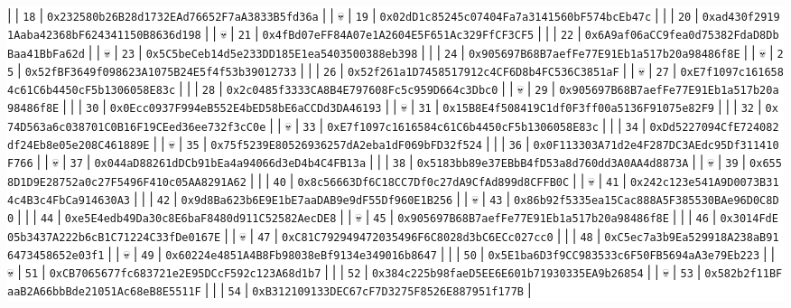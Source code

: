 |  | `18` | `0x232580b26B28d1732EAd76652F7aA3833B5fd36a` |
| 💀 | `19` | `0x02dD1c85245c07404Fa7a3141560bF574bcEb47c` |
|  | `20` | `0xad430f29191Aaba42368bF624341150B8636d198` |
| 💀 | `21` | `0x4fBd07eFF84A07e1A2604E5F651Ac329FfCF3CF5` |
|  | `22` | `0x6A9af06aCC9fea0d75382FdaD8DbBaa41BbFa62d` |
| 💀 | `23` | `0x5C5beCeb14d5e233DD185E1ea5403500388eb398` |
|  | `24` | `0x905697B68B7aefFe77E91Eb1a517b20a98486f8E` |
| 💀 | `25` | `0x52fBF3649f098623A1075B24E5f4f53b39012733` |
|  | `26` | `0x52f261a1D7458517912c4CF6D8b4FC536C3851aF` |
| 💀 | `27` | `0xE7f1097c1616584c61C6b4450cF5b1306058E83c` |
|  | `28` | `0x2c0485f3333CA8B4E797608Fc5c959D664c3Dbc0` |
| 💀 | `29` | `0x905697B68B7aefFe77E91Eb1a517b20a98486f8E` |
|  | `30` | `0x0Ecc0937F994eB552E4bED58bE6aCCDd3DA46193` |
| 💀 | `31` | `0x15B8E4f508419C1df0F3ff00a5136F91075e82F9` |
|  | `32` | `0x74D563a6c038701C0B16F19CEed36ee732f3cC0e` |
| 💀 | `33` | `0xE7f1097c1616584c61C6b4450cF5b1306058E83c` |
|  | `34` | `0xDd5227094CfE724082df24Eb8e05e208C461889E` |
| 💀 | `35` | `0x75f5239E80526936257dA2eba1dF069bFD32f524` |
|  | `36` | `0x0F113303A71d2e4F287DC3AEdc95Df311410F766` |
| 💀 | `37` | `0x044aD88261dDCb91bEa4a94066d3eD4b4C4FB13a` |
|  | `38` | `0x5183bb89e37EBbB4fD53a8d760dd3A0AA4d8873A` |
| 💀 | `39` | `0x6558D1D9E28752a0c27F5496F410c05AA8291A62` |
|  | `40` | `0x8c56663Df6C18CC7Df0c27dA9CfAd899d8CFFB0C` |
| 💀 | `41` | `0x242c123e541A9D0073B314c4B3c4FbCa914630A3` |
|  | `42` | `0x9d8Ba623b6E9E1bE7aaDAB9e9dF55Df960E1B256` |
| 💀 | `43` | `0x86b92f5335ea15Cac888A5F385530BAe96D0C8D0` |
|  | `44` | `0xe5E4edb49Da30c8E6baF8480d911C52582AecDE8` |
| 💀 | `45` | `0x905697B68B7aefFe77E91Eb1a517b20a98486f8E` |
|  | `46` | `0x3014FdE05b3437A222b6cB1C71224C33fDe0167E` |
| 💀 | `47` | `0xC81C792949472035496F6C8028d3bC6ECc027cc0` |
|  | `48` | `0xC5ec7a3b9Ea529918A238aB916473458652e03f1` |
| 💀 | `49` | `0x60224e4851A4B8Fb98038eBf9134e349016b8647` |
|  | `50` | `0x5E1ba6D3f9CC983533c6F50FB5694aA3e79Eb223` |
| 💀 | `51` | `0xCB7065677fc683721e2E95DCcF592c123A68d1b7` |
|  | `52` | `0x384c225b98faeD5EE6E601b71930335EA9b26854` |
| 💀 | `53` | `0x582b2f11BFaaB2A66bbBde21051Ac68eB8E5511F` |
|  | `54` | `0xB312109133DEC67cF7D3275F8526E887951f177B` |